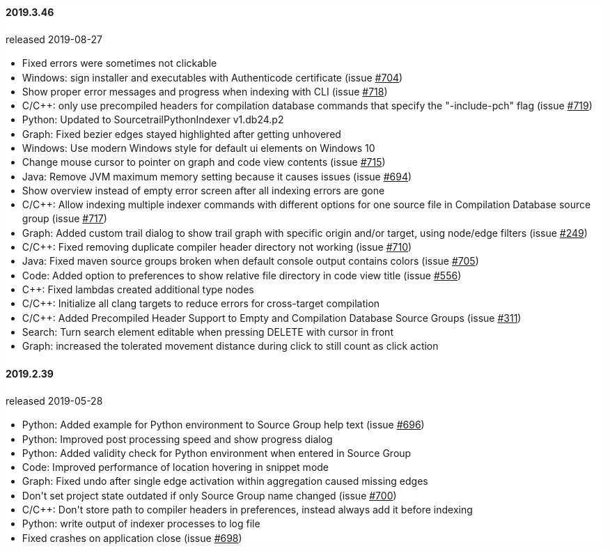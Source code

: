 #### 2019.3.46
released 2019-08-27

* Fixed errors were sometimes not clickable
* Windows: sign installer and executables with Authenticode certificate (issue [#704](https://github.com/CoatiSoftware/Sourcetrail/issues/704))
* Show proper error messages and progress when indexing with CLI (issue [#718](https://github.com/CoatiSoftware/Sourcetrail/issues/718))
* C/C++: only use precompiled headers for compilation database commands that specify the "-include-pch" flag (issue [#719](https://github.com/CoatiSoftware/Sourcetrail/issues/719))
* Python: Updated to SourcetrailPythonIndexer v1.db24.p2
* Graph: Fixed bezier edges stayed highlighted after getting unhovered
* Windows: Use modern Windows style for default ui elements on Windows 10
* Change mouse cursor to pointer on graph and code view contents (issue [#715](https://github.com/CoatiSoftware/Sourcetrail/issues/311))
* Java: Remove JVM maximum memory setting because it causes issues (issue [#694](https://github.com/CoatiSoftware/Sourcetrail/issues/311))
* Show overview instead of empty error screen after all indexing errors are gone
* C/C++: Allow indexing multiple indexer commands with different options for one source file in Compilation Database source group (issue [#717](https://github.com/CoatiSoftware/Sourcetrail/issues/311))
* Graph: Added custom trail dialog to show trail graph with specific origin and/or target, using node/edge filters (issue [#249](https://github.com/CoatiSoftware/Sourcetrail/issues/249))
* C/C++: Fixed removing duplicate compiler header directory not working (issue [#710](https://github.com/CoatiSoftware/Sourcetrail/issues/710))
* Java: Fixed maven source groups broken when default console output contains colors (issue [#705](https://github.com/CoatiSoftware/Sourcetrail/issues/705))
* Code: Added option to preferences to show relative file directory in code view title (issue [#556](https://github.com/CoatiSoftware/Sourcetrail/issues/556))
* C++: Fixed lambdas created additional type nodes
* C/C++: Initialize all clang targets to reduce errors for cross-target compilation
* C/C++: Added Precompiled Header Support to Empty and Compilation Database Source Groups (issue [#311](https://github.com/CoatiSoftware/Sourcetrail/issues/311))
* Search: Turn search element editable when pressing DELETE with cursor in front
* Graph: increased the tolerated movement distance during click to still count as click action

#### 2019.2.39
released 2019-05-28

* Python: Added example for Python environment to Source Group help text (issue [#696](https://github.com/CoatiSoftware/Sourcetrail/issues/696))
* Python: Improved post processing speed and show progress dialog
* Python: Added validity check for Python environment when entered in Source Group
* Code: Improved performance of location hovering in snippet mode
* Graph: Fixed undo after single edge activation within aggregation caused missing edges
* Don't set project state outdated if only Source Group name changed (issue [#700](https://github.com/CoatiSoftware/Sourcetrail/issues/700))
* C/C++: Don't store path to compiler headers in preferences, instead always add it before indexing
* Python: write output of indexer processes to log file
* Fixed crashes on application close (issue [#698](https://github.com/CoatiSoftware/Sourcetrail/issues/698))
